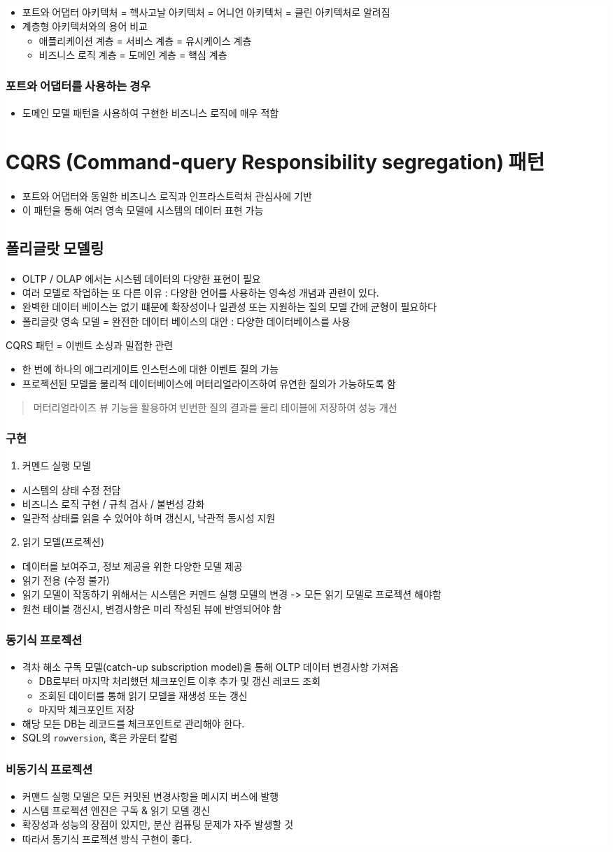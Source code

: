 
- 포트와 어댑터 아키텍처 = 헥사고날 아키텍처 = 어니언 아키텍처 = 클린 아키텍처로 알려짐
- 계층형 아키텍처와의 용어 비교
  - 애플리케이션 계층 = 서비스 계층 = 유시케이스 계층
  - 비즈니스 로직 계층 = 도메인 계층 = 핵심 계층


### 포트와 어댑터를 사용하는 경우
- 도메인 모델 패턴을 사용하여 구현한 비즈니스 로직에 매우 적합



# CQRS (Command-query Responsibility segregation) 패턴
- 포트와 어댑터와 동일한 비즈니스 로직과 인프라스트럭처 관심사에 기반
- 이 패턴을 통해 여러 영속 모델에 시스템의 데이터 표현 가능


## 폴리글랏 모델링
- OLTP / OLAP 에서는 시스템 데이터의 다양한 표현이 필요
- 여러 모델로 작업하는 또 다른 이유 : 다양한 언어를 사용하는 영속성 개념과 관련이 있다.
- 완벽한 데이터 베이스는 없기 떄문에 확장성이나 일관성 또는 지원하는 질의 모델 간에 균형이 필요하다 
- 폴리글랏 영속 모델 = 완전한 데이터 베이스의 대안 : 다양한 데이터베이스를 사용 

CQRS 패턴 = 이벤트 소싱과 밀접한 관련
- 한 번에 하나의 애그리게이트 인스턴스에 대한 이벤트 질의 가능 
- 프로젝션된 모델을 물리적 데이터베이스에 머터리얼라이즈하여 유연한 질의가 가능하도록 함
 
> 머터리얼라이즈 뷰 기능을 활용하여 빈번한 질의 결과를 물리 테이블에 저장하여 성능 개선

### 구현
1. 커멘드 실행 모델
- 시스템의 상태 수정 전담
- 비즈니스 로직 구현 / 규칙 검사 / 불변성 강화 
- 일관적 상태를 읽을 수 있어야 하며 갱신시, 낙관적 동시성 지원 

2. 읽기 모델(프로젝션)
- 데이터를 보여주고, 정보 제공을 위한 다양한 모델 제공
- 읽기 전용 (수정 불가)
- 읽기 모델이 작동하기 위해서는 시스템은 커멘드 실행 모델의 변경 -> 모든 읽기 모델로 프로젝션 해야함 
- 원천 테이블 갱신시, 변경사항은 미리 작성된 뷰에 반영되어야 함


### 동기식 프로젝션 
- 격차 해소 구독 모델(catch-up subscription model)을 통해 OLTP 데이터 변경사항 가져옴
  - DB로부터 마지막 처리했던 체크포인트 이후 추가 및 갱신 레코드 조회
  - 조회된 데이터를 통해 읽기 모델을 재생성 또는 갱신
  - 마지막 체크포인트 저장 
- 해당 모든 DB는 레코드를 체크포인트로 관리해야 한다. 
- SQL의 `rowversion`, 혹은 카운터 칼럼 

### 비동기식 프로젝션
- 커맨드 실행 모델은 모든 커밋된 변경사항을 메시지 버스에 발행 
- 시스템 프로젝션 엔진은 구독 & 읽기 모델 갱신 
- 확장성과 성능의 장점이 있지만, 분산 컴퓨팅 문제가 자주 발생할 것 
- 따라서 동기식 프로젝션 방식 구현이 좋다. 
